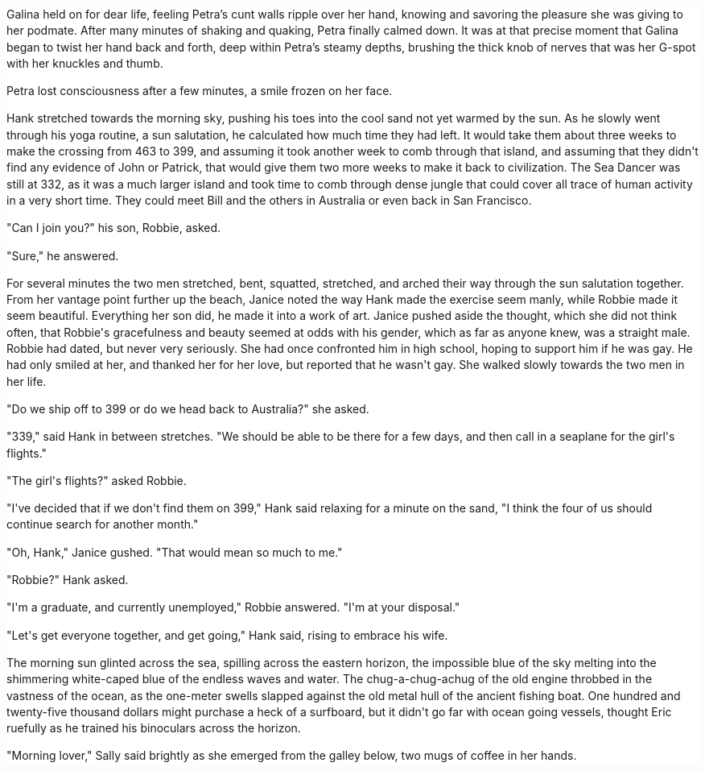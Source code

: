 Galina held on for dear life, feeling Petra’s cunt walls ripple over her hand, knowing and savoring the pleasure she was giving to her podmate. After many minutes of shaking and quaking, Petra finally calmed down. It was at that precise moment that Galina began to twist her hand back and forth, deep within Petra’s steamy depths, brushing the thick knob of nerves that was her G-spot with her knuckles and thumb.

Petra lost consciousness after a few minutes, a smile frozen on her face.

Hank stretched towards the morning sky, pushing his toes into the cool sand not yet warmed by the sun. As he slowly went through his yoga routine, a sun salutation, he calculated how much time they had left. It would take them about three weeks to make the crossing from 463 to 399, and assuming it took another week to comb through that island, and assuming that they didn't find any evidence of John or Patrick, that would give them two more weeks to make it back to civilization. The Sea Dancer was still at 332, as it was a much larger island and took time to comb through dense jungle that could cover all trace of human activity in a very short time. They could meet Bill and the others in Australia or even back in San Francisco.

"Can I join you?" his son, Robbie, asked.

"Sure," he answered.

For several minutes the two men stretched, bent, squatted, stretched, and arched their way through the sun salutation together. From her vantage point further up the beach, Janice noted the way Hank made the exercise seem manly, while Robbie made it seem beautiful. Everything her son did, he made it into a work of art. Janice pushed aside the thought, which she did not think often, that Robbie's gracefulness and beauty seemed at odds with his gender, which as far as anyone knew, was a straight male. Robbie had dated, but never very seriously. She had once confronted him in high school, hoping to support him if he was gay. He had only smiled at her, and thanked her for her love, but reported that he wasn't gay. She walked slowly towards the two men in her life.

"Do we ship off to 399 or do we head back to Australia?" she asked.

"339," said Hank in between stretches. "We should be able to be there for a few days, and then call in a seaplane for the girl's flights."

"The girl's flights?" asked Robbie.

"I've decided that if we don't find them on 399," Hank said relaxing for a minute on the sand, "I think the four of us should continue search for another month."

"Oh, Hank," Janice gushed. "That would mean so much to me."

"Robbie?" Hank asked.

"I'm a graduate, and currently unemployed," Robbie answered. "I'm at your disposal."

"Let's get everyone together, and get going," Hank said, rising to embrace his wife.

The morning sun glinted across the sea, spilling across the eastern horizon, the impossible blue of the sky melting into the shimmering white-caped blue of the endless waves and water. The chug-a-chug-achug of the old engine throbbed in the vastness of the ocean, as the one-meter swells slapped against the old metal hull of the ancient fishing boat. One hundred and twenty-five thousand dollars might purchase a heck of a surfboard, but it didn't go far with ocean going vessels, thought Eric ruefully as he trained his binoculars across the horizon.

"Morning lover," Sally said brightly as she emerged from the galley below, two mugs of coffee in her hands.
